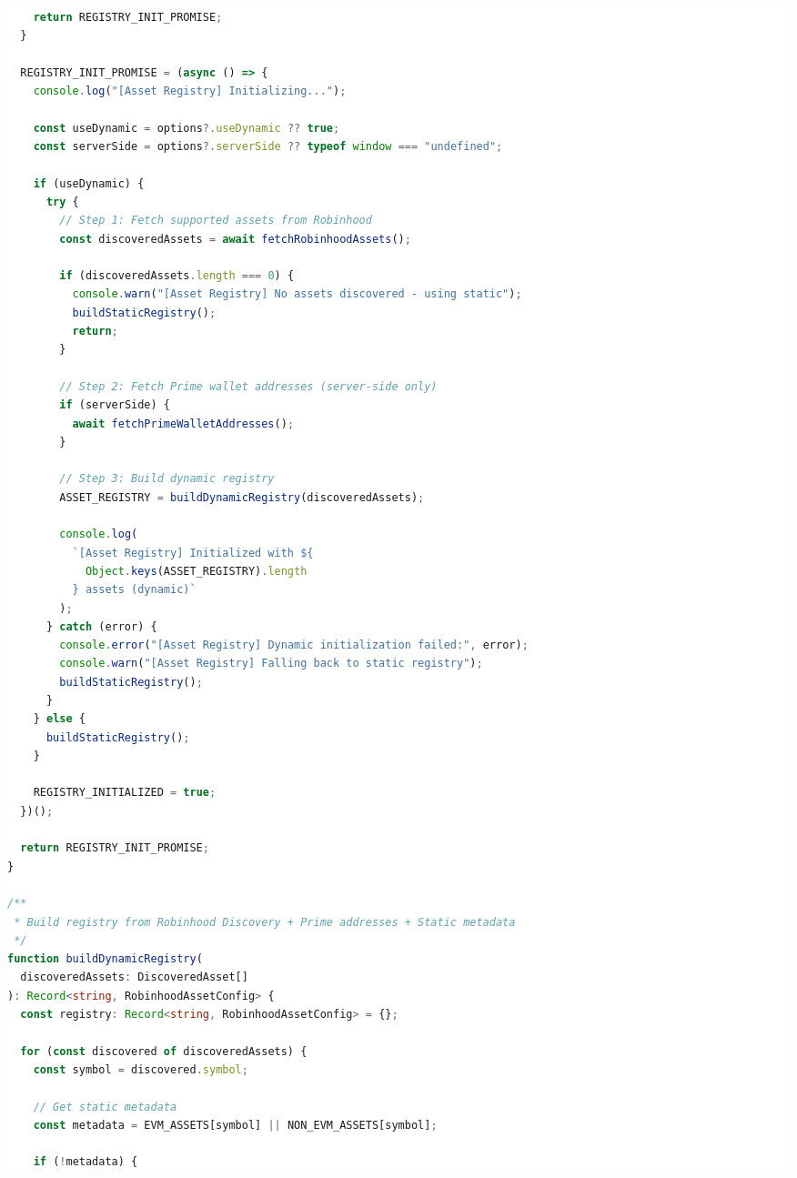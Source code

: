 ```typescript
    return REGISTRY_INIT_PROMISE;
  }

  REGISTRY_INIT_PROMISE = (async () => {
    console.log("[Asset Registry] Initializing...");

    const useDynamic = options?.useDynamic ?? true;
    const serverSide = options?.serverSide ?? typeof window === "undefined";

    if (useDynamic) {
      try {
        // Step 1: Fetch supported assets from Robinhood
        const discoveredAssets = await fetchRobinhoodAssets();

        if (discoveredAssets.length === 0) {
          console.warn("[Asset Registry] No assets discovered - using static");
          buildStaticRegistry();
          return;
        }

        // Step 2: Fetch Prime wallet addresses (server-side only)
        if (serverSide) {
          await fetchPrimeWalletAddresses();
        }

        // Step 3: Build dynamic registry
        ASSET_REGISTRY = buildDynamicRegistry(discoveredAssets);

        console.log(
          `[Asset Registry] Initialized with ${
            Object.keys(ASSET_REGISTRY).length
          } assets (dynamic)`
        );
      } catch (error) {
        console.error("[Asset Registry] Dynamic initialization failed:", error);
        console.warn("[Asset Registry] Falling back to static registry");
        buildStaticRegistry();
      }
    } else {
      buildStaticRegistry();
    }

    REGISTRY_INITIALIZED = true;
  })();

  return REGISTRY_INIT_PROMISE;
}

/**
 * Build registry from Robinhood Discovery + Prime addresses + Static metadata
 */
function buildDynamicRegistry(
  discoveredAssets: DiscoveredAsset[]
): Record<string, RobinhoodAssetConfig> {
  const registry: Record<string, RobinhoodAssetConfig> = {};

  for (const discovered of discoveredAssets) {
    const symbol = discovered.symbol;

    // Get static metadata
    const metadata = EVM_ASSETS[symbol] || NON_EVM_ASSETS[symbol];

    if (!metadata) {
```